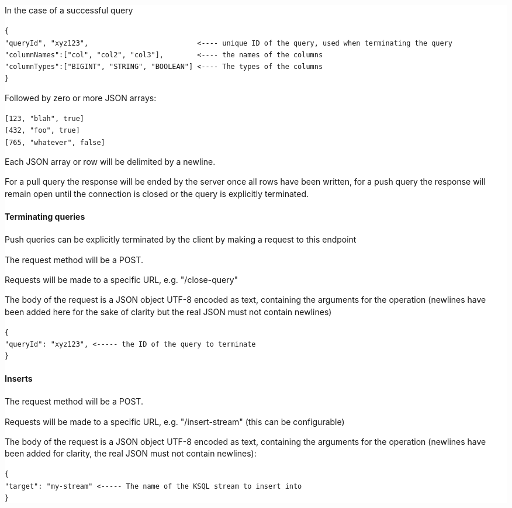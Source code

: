 In the case of a successful query 

````
{
"queryId", "xyz123",                          <---- unique ID of the query, used when terminating the query
"columnNames":["col", "col2", "col3"],        <---- the names of the columns
"columnTypes":["BIGINT", "STRING", "BOOLEAN"] <---- The types of the columns
}
````

Followed by zero or more JSON arrays:

````
[123, "blah", true]
[432, "foo", true]
[765, "whatever", false]
````

Each JSON array or row will be delimited by a newline.

For a pull query the response will be ended by the server once all rows have been written, for
a push query the response will remain open until the connection is closed or the query is explicitly
terminated.

#### Terminating queries

Push queries can be explicitly terminated by the client by making a request to this endpoint

The request method will be a POST.

Requests will be made to a specific URL, e.g. "/close-query"

The body of the request is a JSON object UTF-8 encoded as text, containing the arguments for the
operation (newlines have been added here for the sake of clarity but the real JSON must not contain newlines)

````
{
"queryId": "xyz123", <----- the ID of the query to terminate
}

````
 

#### Inserts

The request method will be a POST.

Requests will be made to a specific URL, e.g. "/insert-stream" (this can be configurable)

The body of the request is a JSON object UTF-8 encoded as text, containing the arguments for the
operation (newlines have been added for clarity, the real JSON must not contain newlines):

````
{
"target": "my-stream" <----- The name of the KSQL stream to insert into
}

````
